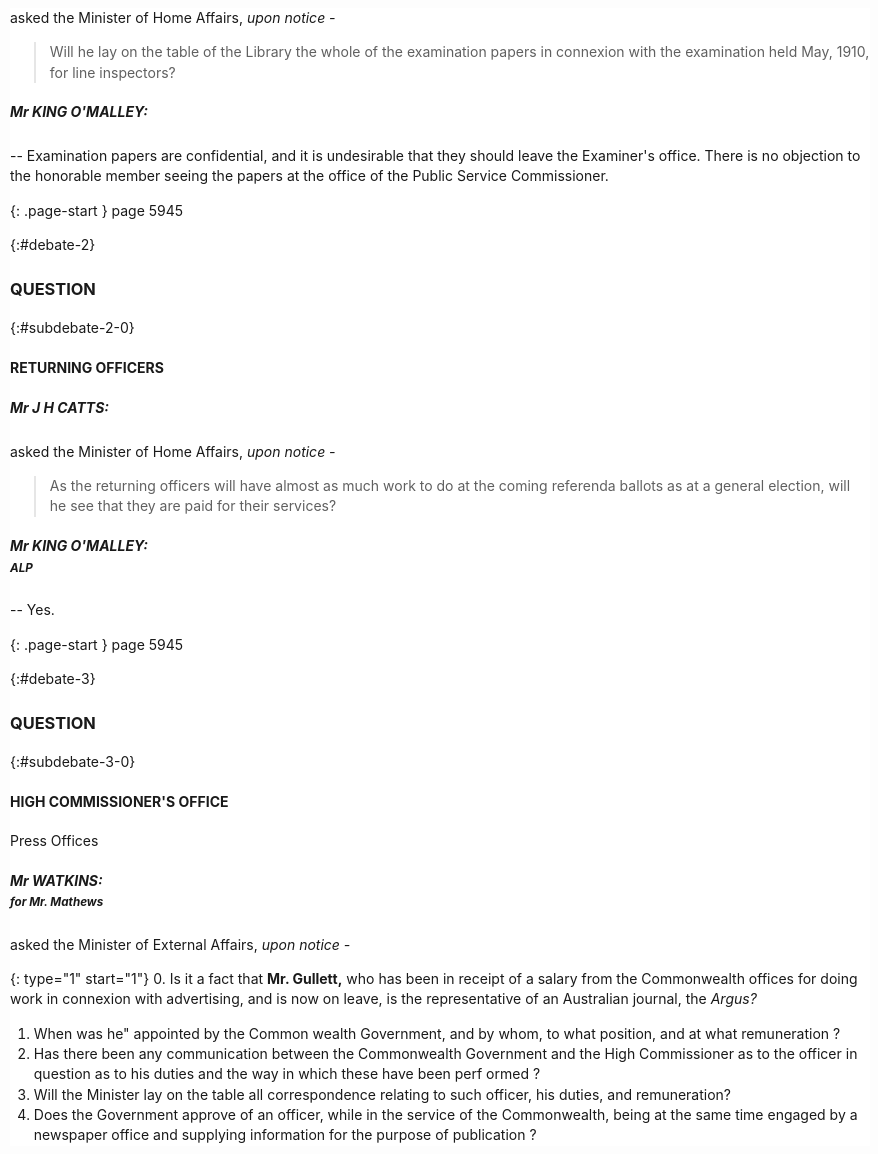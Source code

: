 asked the Minister of Home Affairs,  *upon notice -* 

  >Will he lay on the table of the Library the whole of the examination papers in connexion with the examination held May,  1910,  for line inspectors? 

##### Mr KING O'MALLEY:

-- Examination papers are confidential, and it is undesirable that they should leave the Examiner's office. There is no objection to the honorable member seeing the papers at the office of the Public Service Commissioner. 

{: .page-start }
page 5945

{:#debate-2}
### QUESTION

{:#subdebate-2-0}
#### RETURNING OFFICERS

##### Mr J H CATTS:

asked the Minister of Home Affairs,  *upon notice -* 

  >As the returning officers will have almost as much work to do at the coming referenda ballots as at a general election, will he see that they are paid for their services? 

##### Mr KING O'MALLEY:<br><small class="text-muted">ALP</small>

-- Yes. 

{: .page-start }
page 5945

{:#debate-3}
### QUESTION

{:#subdebate-3-0}
#### HIGH COMMISSIONER'S OFFICE

Press Offices

##### Mr WATKINS:<br><small class="text-muted">for Mr. Mathews</small>

asked the Minister of External Affairs,  *upon notice -* 

{: type="1" start="1"}
0. Is it a fact that  **Mr. Gullett,**  who has been in receipt of a salary from the Commonwealth offices for doing work in connexion with advertising, and is now on leave, is the representative of an Australian journal, the  *Argus?* 
1. When was he" appointed by the Common wealth Government, and by whom, to what position, and at what remuneration ? 
2. Has there been any communication between the Commonwealth Government and the High Commissioner as to the officer in question as to his duties and the way in which these have been perf ormed ? 
3. Will the Minister lay on the table all correspondence relating to such officer, his duties, and remuneration? 
4. Does the Government approve of an officer, while in the service of the Commonwealth, being at the same time engaged by a newspaper office and supplying information for the purpose of publication ? 
